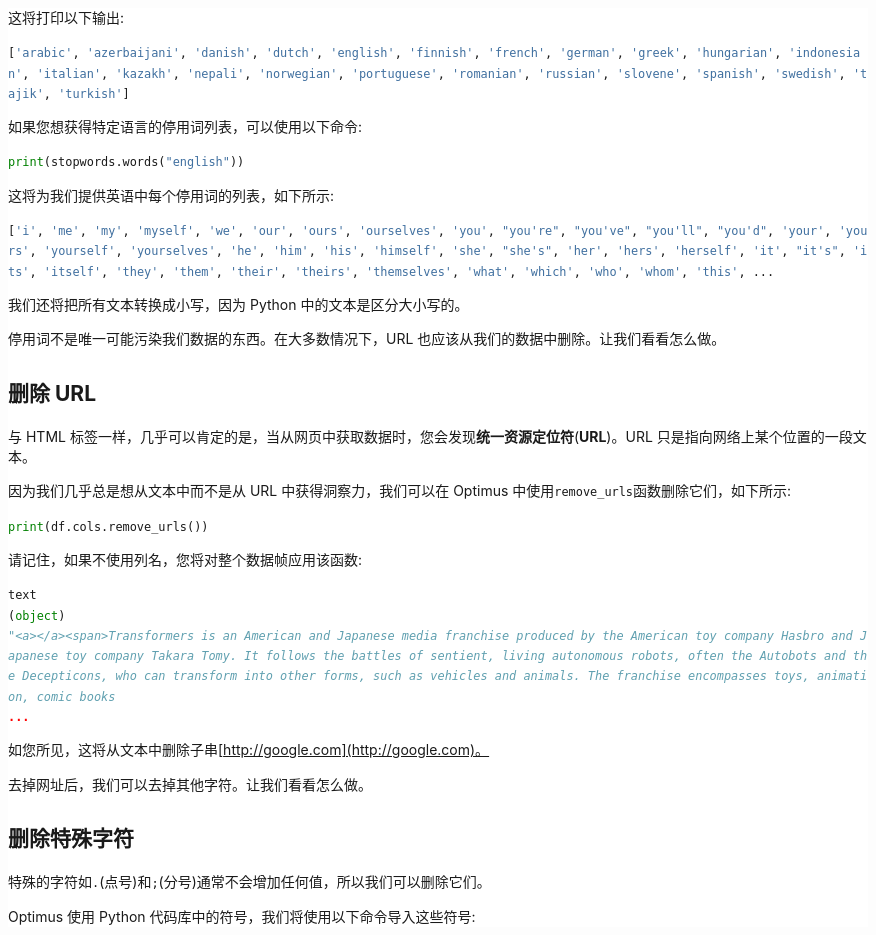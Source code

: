 这将打印以下输出:

```py
['arabic', 'azerbaijani', 'danish', 'dutch', 'english', 'finnish', 'french', 'german', 'greek', 'hungarian', 'indonesian', 'italian', 'kazakh', 'nepali', 'norwegian', 'portuguese', 'romanian', 'russian', 'slovene', 'spanish', 'swedish', 'tajik', 'turkish']
```

如果您想获得特定语言的停用词列表，可以使用以下命令:

```py
print(stopwords.words("english"))
```

这将为我们提供英语中每个停用词的列表，如下所示:

```py
['i', 'me', 'my', 'myself', 'we', 'our', 'ours', 'ourselves', 'you', "you're", "you've", "you'll", "you'd", 'your', 'yours', 'yourself', 'yourselves', 'he', 'him', 'his', 'himself', 'she', "she's", 'her', 'hers', 'herself', 'it', "it's", 'its', 'itself', 'they', 'them', 'their', 'theirs', 'themselves', 'what', 'which', 'who', 'whom', 'this', ...
```

我们还将把所有文本转换成小写，因为 Python 中的文本是区分大小写的。

停用词不是唯一可能污染我们数据的东西。在大多数情况下，URL 也应该从我们的数据中删除。让我们看看怎么做。

## 删除 URL

与 HTML 标签一样，几乎可以肯定的是，当从网页中获取数据时，您会发现**统一资源定位符**(**URL**)。URL 只是指向网络上某个位置的一段文本。

因为我们几乎总是想从文本中而不是从 URL 中获得洞察力，我们可以在 Optimus 中使用`remove_urls`函数删除它们，如下所示:

```py
print(df.cols.remove_urls())
```

请记住，如果不使用列名，您将对整个数据帧应用该函数:

```py
text
(object)
"<a></a><span>Transformers is an American and Japanese media franchise produced by the American toy company Hasbro and Japanese toy company Takara Tomy. It follows the battles of sentient, living autonomous robots, often the Autobots and the Decepticons, who can transform into other forms, such as vehicles and animals. The franchise encompasses toys, animation, comic books
...
```

如您所见，这将从文本中删除子串[http://google.com](http://google.com)。

去掉网址后，我们可以去掉其他字符。让我们看看怎么做。

## 删除特殊字符

特殊的字符如`.`(点号)和`;`(分号)通常不会增加任何值，所以我们可以删除它们。

Optimus 使用 Python 代码库中的符号，我们将使用以下命令导入这些符号:
